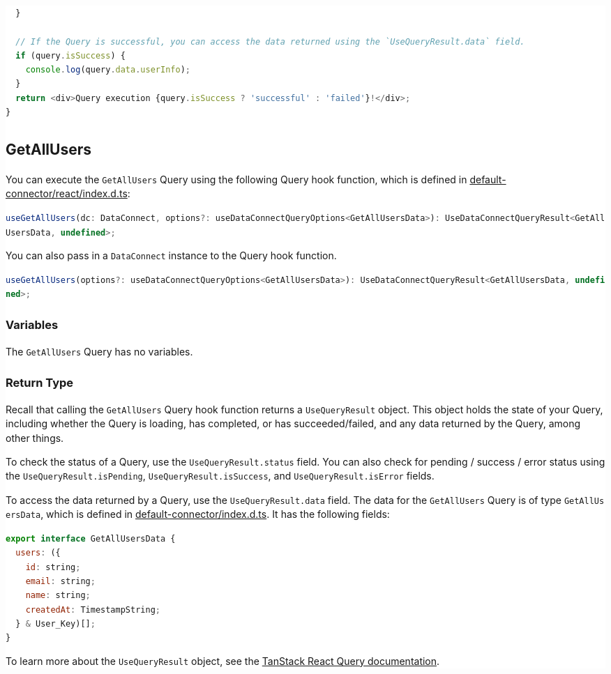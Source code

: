 ```javascript
  }

  // If the Query is successful, you can access the data returned using the `UseQueryResult.data` field.
  if (query.isSuccess) {
    console.log(query.data.userInfo);
  }
  return <div>Query execution {query.isSuccess ? 'successful' : 'failed'}!</div>;
}
```

## GetAllUsers
You can execute the `GetAllUsers` Query using the following Query hook function, which is defined in [default-connector/react/index.d.ts](./index.d.ts):

```javascript
useGetAllUsers(dc: DataConnect, options?: useDataConnectQueryOptions<GetAllUsersData>): UseDataConnectQueryResult<GetAllUsersData, undefined>;
```
You can also pass in a `DataConnect` instance to the Query hook function.
```javascript
useGetAllUsers(options?: useDataConnectQueryOptions<GetAllUsersData>): UseDataConnectQueryResult<GetAllUsersData, undefined>;
```

### Variables
The `GetAllUsers` Query has no variables.
### Return Type
Recall that calling the `GetAllUsers` Query hook function returns a `UseQueryResult` object. This object holds the state of your Query, including whether the Query is loading, has completed, or has succeeded/failed, and any data returned by the Query, among other things.

To check the status of a Query, use the `UseQueryResult.status` field. You can also check for pending / success / error status using the `UseQueryResult.isPending`, `UseQueryResult.isSuccess`, and `UseQueryResult.isError` fields.

To access the data returned by a Query, use the `UseQueryResult.data` field. The data for the `GetAllUsers` Query is of type `GetAllUsersData`, which is defined in [default-connector/index.d.ts](../index.d.ts). It has the following fields:
```javascript
export interface GetAllUsersData {
  users: ({
    id: string;
    email: string;
    name: string;
    createdAt: TimestampString;
  } & User_Key)[];
}
```

To learn more about the `UseQueryResult` object, see the [TanStack React Query documentation](https://tanstack.com/query/v5/docs/framework/react/reference/useQuery).
